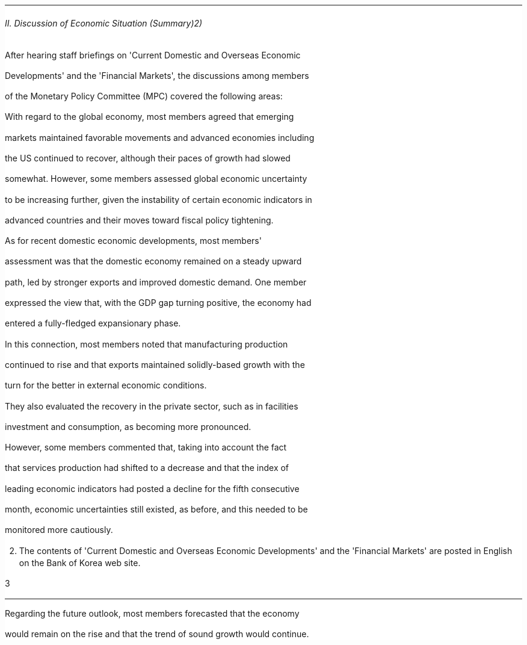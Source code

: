 
-----

###### Ⅱ. Discussion of Economic Situation (Summary)2)

After hearing staff briefings on 'Current Domestic and Overseas Economic

Developments' and the 'Financial Markets', the discussions among members

of the Monetary Policy Committee (MPC) covered the following areas:

With regard to the global economy, most members agreed that emerging

markets maintained favorable movements and advanced economies including

the US continued to recover, although their paces of growth had slowed

somewhat. However, some members assessed global economic uncertainty

to be increasing further, given the instability of certain economic indicators in

advanced countries and their moves toward fiscal policy tightening.

As for recent domestic economic developments, most members'

assessment was that the domestic economy remained on a steady upward

path, led by stronger exports and improved domestic demand. One member

expressed the view that, with the GDP gap turning positive, the economy had

entered a fully-fledged expansionary phase.

In this connection, most members noted that manufacturing production

continued to rise and that exports maintained solidly-based growth with the

turn for the better in external economic conditions.

They also evaluated the recovery in the private sector, such as in facilities

investment and consumption, as becoming more pronounced.

However, some members commented that, taking into account the fact

that services production had shifted to a decrease and that the index of

leading economic indicators had posted a decline for the fifth consecutive

month, economic uncertainties still existed, as before, and this needed to be

monitored more cautiously.

2) The contents of 'Current Domestic and Overseas Economic Developments' and the 'Financial Markets'
are posted in English on the Bank of Korea web site.

3


-----

Regarding the future outlook, most members forecasted that the economy

would remain on the rise and that the trend of sound growth would continue.

